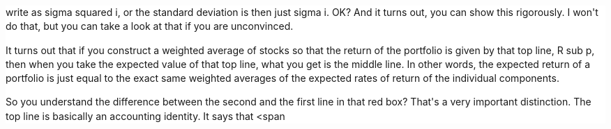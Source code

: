  <span m='242060'>write</span> <span m='242330'>as</span> <span
  m='242510'>sigma</span> <span m='243200'>squared</span> <span
  m='243710'>i,</span> <span m='244550'>or</span> <span m='245330'>the</span>
  <span m='245420'>standard</span> <span m='245690'>deviation</span> <span
  m='246650'>is</span> <span m='246800'>then</span> <span m='247010'>just</span>
  <span m='247190'>sigma</span> <span m='247500'>i.</span> <span
  m='247970'>OK?</span> <span m='249320'>And</span> <span m='250550'>it</span>
  <span m='250670'>turns</span> <span m='251000'>out,</span> <span
  m='251630'>you</span> <span m='251750'>can</span> <span m='251930'>show</span>
  <span m='252170'>this</span> <span m='252710'>rigorously.</span> <span
  m='253430'>I</span> <span m='253550'>won't</span> <span m='253850'>do</span>
  <span m='254030'>that,</span> <span m='254390'>but</span> <span
  m='254510'>you</span> <span m='254660'>can</span> <span m='254810'>take</span>
  <span m='254930'>a</span> <span m='254990'>look</span> <span
  m='255110'>at</span> <span m='255200'>that</span> <span m='255860'>if</span>
  <span m='256100'>you</span> <span m='256370'>are</span> <span
  m='256519'>unconvinced.</span> </p><p><span m='257750'>It</span> <span
  m='257839'>turns</span> <span m='258140'>out</span> <span
  m='258410'>that</span> <span m='259310'>if</span> <span m='259459'>you</span>
  <span m='259670'>construct</span> <span m='260329'>a</span> <span
  m='260390'>weighted</span> <span m='260750'>average</span> <span
  m='261260'>of</span> <span m='261350'>stocks</span> <span m='263280'>so</span>
  <span m='263390'>that</span> <span m='263540'>the</span> <span
  m='263630'>return</span> <span m='264020'>of</span> <span
  m='264080'>the</span> <span m='264170'>portfolio</span> <span
  m='265310'>is</span> <span m='265460'>given</span> <span m='265730'>by</span>
  <span m='265910'>that</span> <span m='266120'>top</span> <span
  m='266430'>line,</span> <span m='266910'>R</span> <span m='267130'>sub</span>
  <span m='267450'>p,</span> <span m='268940'>then</span> <span
  m='269630'>when</span> <span m='269780'>you</span> <span
  m='269870'>take</span> <span m='270080'>the</span> <span
  m='270170'>expected</span> <span m='270620'>value</span> <span
  m='271100'>of</span> <span m='271250'>that</span> <span m='271640'>top</span>
  <span m='271940'>line,</span> <span m='272960'>what</span> <span
  m='273170'>you</span> <span m='273290'>get</span> <span m='274070'>is</span>
  <span m='275000'>the</span> <span m='275150'>middle</span> <span
  m='275420'>line.</span> <span m='276390'>In</span> <span
  m='276440'>other</span> <span m='276590'>words,</span> <span
  m='277170'>the</span> <span m='277310'>expected</span> <span
  m='278540'>return</span> <span m='279620'>of</span> <span m='279740'>a</span>
  <span m='279770'>portfolio</span> <span m='281360'>is</span> <span
  m='281510'>just</span> <span m='281750'>equal</span> <span
  m='281960'>to</span> <span m='282050'>the</span> <span m='282200'>exact</span>
  <span m='282680'>same</span> <span m='282950'>weighted</span> <span
  m='283310'>averages</span> <span m='284450'>of</span> <span
  m='284630'>the</span> <span m='284750'>expected</span> <span
  m='285530'>rates</span> <span m='285770'>of</span> <span
  m='285860'>return</span> <span m='286340'>of</span> <span
  m='286460'>the</span> <span m='286550'>individual</span> <span
  m='287030'>components.</span> </p><p><span m='288600'>So</span> <span
  m='288740'>you</span> <span m='288980'>understand</span> <span
  m='289340'>the</span> <span m='289400'>difference</span> <span
  m='289820'>between</span> <span m='290180'>the</span> <span
  m='290270'>second</span> <span m='291140'>and</span> <span
  m='291300'>the</span> <span m='291410'>first</span> <span
  m='291740'>line</span> <span m='292120'>in</span> <span m='292280'>that</span>
  <span m='292640'>red</span> <span m='292850'>box?</span> <span
  m='293180'>That's a</span> <span m='293330'>very</span> <span
  m='293600'>important</span> <span m='294020'>distinction.</span> <span
  m='295230'>The</span> <span m='296200'>top</span> <span m='296510'>line</span>
  <span m='297050'>is</span> <span m='297200'>basically</span> <span
  m='297830'>an</span> <span m='297950'>accounting</span> <span
  m='298460'>identity.</span> <span m='299360'>It</span> <span
  m='299480'>says</span> <span m='299780'>that</span> <span